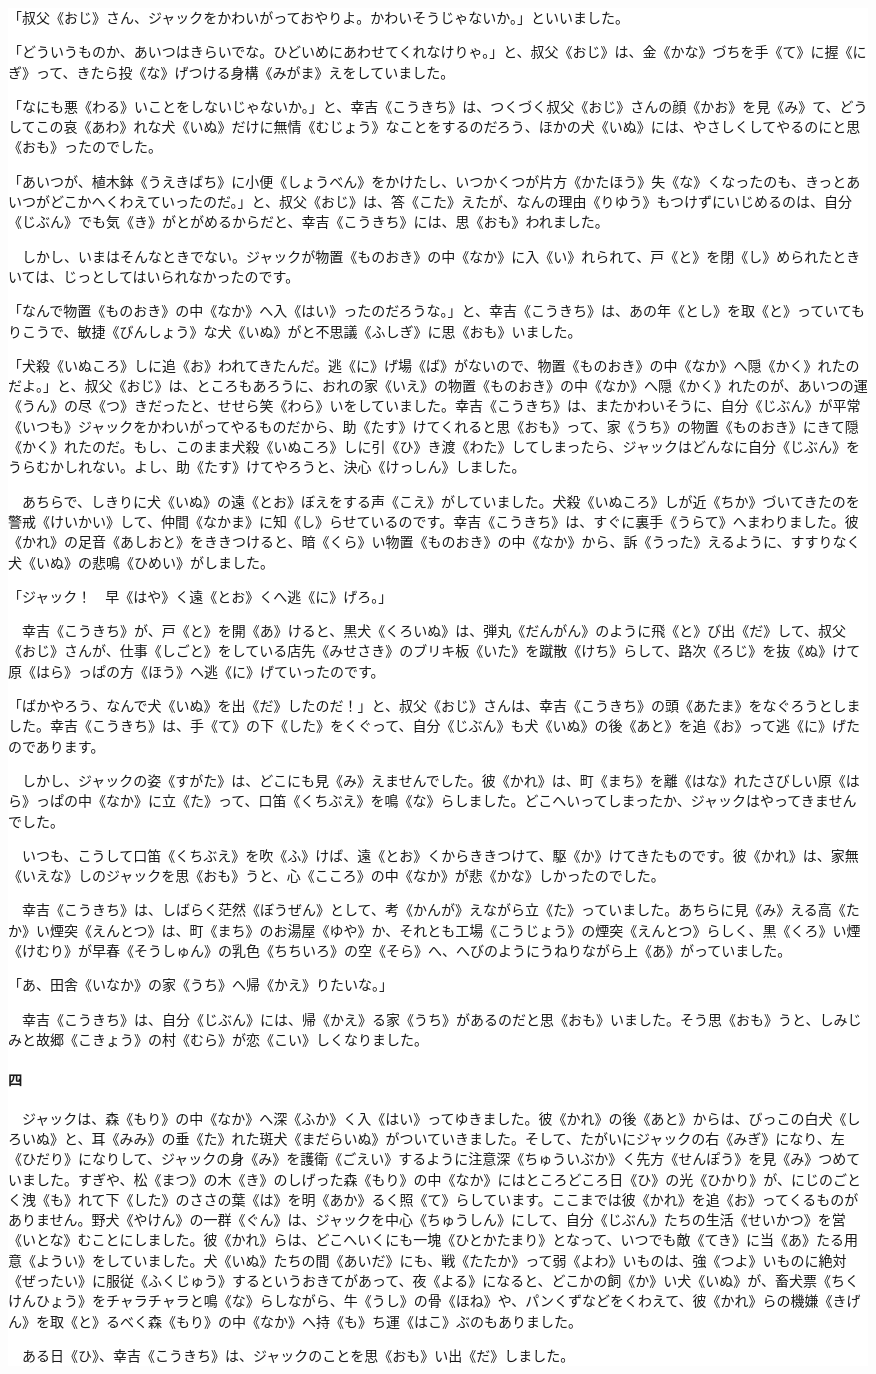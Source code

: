 「叔父《おじ》さん、ジャックをかわいがっておやりよ。かわいそうじゃないか。」といいました。

「どういうものか、あいつはきらいでな。ひどいめにあわせてくれなけりゃ。」と、叔父《おじ》は、金《かな》づちを手《て》に握《にぎ》って、きたら投《な》げつける身構《みがま》えをしていました。

「なにも悪《わる》いことをしないじゃないか。」と、幸吉《こうきち》は、つくづく叔父《おじ》さんの顔《かお》を見《み》て、どうしてこの哀《あわ》れな犬《いぬ》だけに無情《むじょう》なことをするのだろう、ほかの犬《いぬ》には、やさしくしてやるのにと思《おも》ったのでした。

「あいつが、植木鉢《うえきばち》に小便《しょうべん》をかけたし、いつかくつが片方《かたほう》失《な》くなったのも、きっとあいつがどこかへくわえていったのだ。」と、叔父《おじ》は、答《こた》えたが、なんの理由《りゆう》もつけずにいじめるのは、自分《じぶん》でも気《き》がとがめるからだと、幸吉《こうきち》には、思《おも》われました。

　しかし、いまはそんなときでない。ジャックが物置《ものおき》の中《なか》に入《い》れられて、戸《と》を閉《し》められたときいては、じっとしてはいられなかったのです。

「なんで物置《ものおき》の中《なか》へ入《はい》ったのだろうな。」と、幸吉《こうきち》は、あの年《とし》を取《と》っていてもりこうで、敏捷《びんしょう》な犬《いぬ》がと不思議《ふしぎ》に思《おも》いました。

「犬殺《いぬころ》しに追《お》われてきたんだ。逃《に》げ場《ば》がないので、物置《ものおき》の中《なか》へ隠《かく》れたのだよ。」と、叔父《おじ》は、ところもあろうに、おれの家《いえ》の物置《ものおき》の中《なか》へ隠《かく》れたのが、あいつの運《うん》の尽《つ》きだったと、せせら笑《わら》いをしていました。幸吉《こうきち》は、またかわいそうに、自分《じぶん》が平常《いつも》ジャックをかわいがってやるものだから、助《たす》けてくれると思《おも》って、家《うち》の物置《ものおき》にきて隠《かく》れたのだ。もし、このまま犬殺《いぬころ》しに引《ひ》き渡《わた》してしまったら、ジャックはどんなに自分《じぶん》をうらむかしれない。よし、助《たす》けてやろうと、決心《けっしん》しました。

　あちらで、しきりに犬《いぬ》の遠《とお》ぼえをする声《こえ》がしていました。犬殺《いぬころ》しが近《ちか》づいてきたのを警戒《けいかい》して、仲間《なかま》に知《し》らせているのです。幸吉《こうきち》は、すぐに裏手《うらて》へまわりました。彼《かれ》の足音《あしおと》をききつけると、暗《くら》い物置《ものおき》の中《なか》から、訴《うった》えるように、すすりなく犬《いぬ》の悲鳴《ひめい》がしました。

「ジャック！　早《はや》く遠《とお》くへ逃《に》げろ。」

　幸吉《こうきち》が、戸《と》を開《あ》けると、黒犬《くろいぬ》は、弾丸《だんがん》のように飛《と》び出《だ》して、叔父《おじ》さんが、仕事《しごと》をしている店先《みせさき》のブリキ板《いた》を蹴散《けち》らして、路次《ろじ》を抜《ぬ》けて原《はら》っぱの方《ほう》へ逃《に》げていったのです。

「ばかやろう、なんで犬《いぬ》を出《だ》したのだ！」と、叔父《おじ》さんは、幸吉《こうきち》の頭《あたま》をなぐろうとしました。幸吉《こうきち》は、手《て》の下《した》をくぐって、自分《じぶん》も犬《いぬ》の後《あと》を追《お》って逃《に》げたのであります。

　しかし、ジャックの姿《すがた》は、どこにも見《み》えませんでした。彼《かれ》は、町《まち》を離《はな》れたさびしい原《はら》っぱの中《なか》に立《た》って、口笛《くちぶえ》を鳴《な》らしました。どこへいってしまったか、ジャックはやってきませんでした。

　いつも、こうして口笛《くちぶえ》を吹《ふ》けば、遠《とお》くからききつけて、駆《か》けてきたものです。彼《かれ》は、家無《いえな》しのジャックを思《おも》うと、心《こころ》の中《なか》が悲《かな》しかったのでした。

　幸吉《こうきち》は、しばらく茫然《ぼうぜん》として、考《かんが》えながら立《た》っていました。あちらに見《み》える高《たか》い煙突《えんとつ》は、町《まち》のお湯屋《ゆや》か、それとも工場《こうじょう》の煙突《えんとつ》らしく、黒《くろ》い煙《けむり》が早春《そうしゅん》の乳色《ちちいろ》の空《そら》へ、へびのようにうねりながら上《あ》がっていました。

「あ、田舎《いなか》の家《うち》へ帰《かえ》りたいな。」

　幸吉《こうきち》は、自分《じぶん》には、帰《かえ》る家《うち》があるのだと思《おも》いました。そう思《おも》うと、しみじみと故郷《こきょう》の村《むら》が恋《こい》しくなりました。



#### 四




　ジャックは、森《もり》の中《なか》へ深《ふか》く入《はい》ってゆきました。彼《かれ》の後《あと》からは、びっこの白犬《しろいぬ》と、耳《みみ》の垂《た》れた斑犬《まだらいぬ》がついていきました。そして、たがいにジャックの右《みぎ》になり、左《ひだり》になりして、ジャックの身《み》を護衛《ごえい》するように注意深《ちゅういぶか》く先方《せんぽう》を見《み》つめていました。すぎや、松《まつ》の木《き》のしげった森《もり》の中《なか》にはところどころ日《ひ》の光《ひかり》が、にじのごとく洩《も》れて下《した》のささの葉《は》を明《あか》るく照《て》らしています。ここまでは彼《かれ》を追《お》ってくるものがありません。野犬《やけん》の一群《ぐん》は、ジャックを中心《ちゅうしん》にして、自分《じぶん》たちの生活《せいかつ》を営《いとな》むことにしました。彼《かれ》らは、どこへいくにも一塊《ひとかたまり》となって、いつでも敵《てき》に当《あ》たる用意《ようい》をしていました。犬《いぬ》たちの間《あいだ》にも、戦《たたか》って弱《よわ》いものは、強《つよ》いものに絶対《ぜったい》に服従《ふくじゅう》するというおきてがあって、夜《よる》になると、どこかの飼《か》い犬《いぬ》が、畜犬票《ちくけんひょう》をチャラチャラと鳴《な》らしながら、牛《うし》の骨《ほね》や、パンくずなどをくわえて、彼《かれ》らの機嫌《きげん》を取《と》るべく森《もり》の中《なか》へ持《も》ち運《はこ》ぶのもありました。

　ある日《ひ》、幸吉《こうきち》は、ジャックのことを思《おも》い出《だ》しました。
